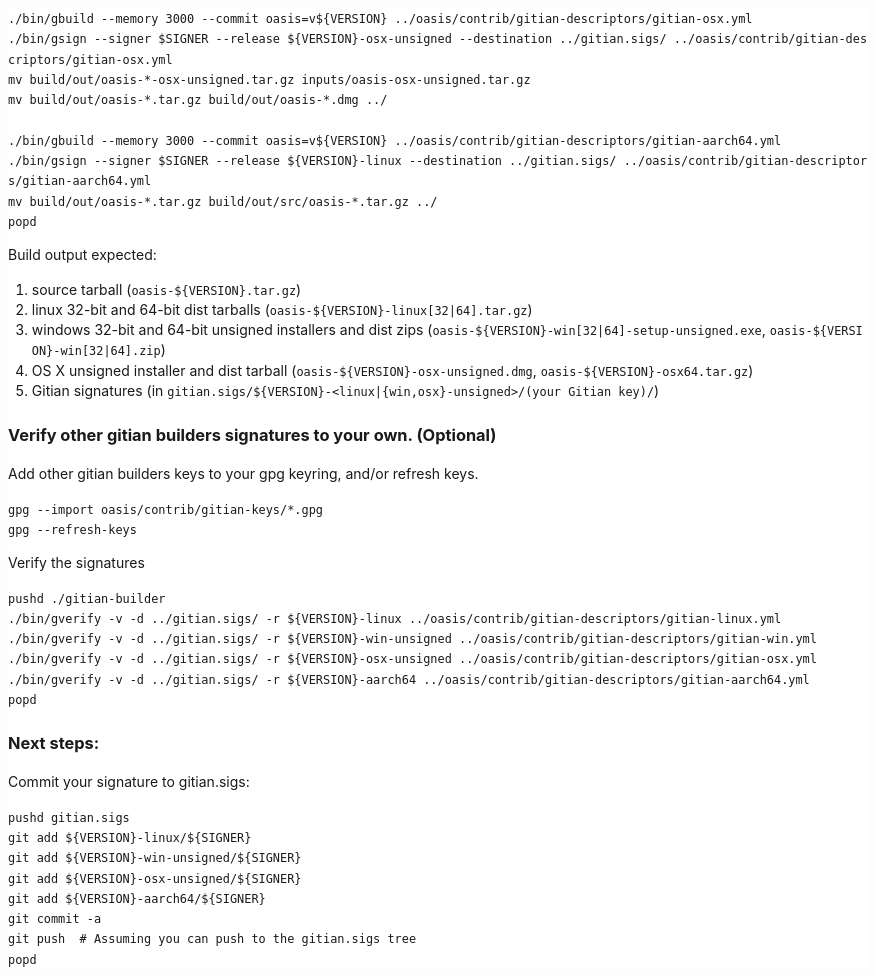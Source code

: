     ./bin/gbuild --memory 3000 --commit oasis=v${VERSION} ../oasis/contrib/gitian-descriptors/gitian-osx.yml
    ./bin/gsign --signer $SIGNER --release ${VERSION}-osx-unsigned --destination ../gitian.sigs/ ../oasis/contrib/gitian-descriptors/gitian-osx.yml
    mv build/out/oasis-*-osx-unsigned.tar.gz inputs/oasis-osx-unsigned.tar.gz
    mv build/out/oasis-*.tar.gz build/out/oasis-*.dmg ../

    ./bin/gbuild --memory 3000 --commit oasis=v${VERSION} ../oasis/contrib/gitian-descriptors/gitian-aarch64.yml
    ./bin/gsign --signer $SIGNER --release ${VERSION}-linux --destination ../gitian.sigs/ ../oasis/contrib/gitian-descriptors/gitian-aarch64.yml
    mv build/out/oasis-*.tar.gz build/out/src/oasis-*.tar.gz ../
    popd

Build output expected:

  1. source tarball (`oasis-${VERSION}.tar.gz`)
  2. linux 32-bit and 64-bit dist tarballs (`oasis-${VERSION}-linux[32|64].tar.gz`)
  3. windows 32-bit and 64-bit unsigned installers and dist zips (`oasis-${VERSION}-win[32|64]-setup-unsigned.exe`, `oasis-${VERSION}-win[32|64].zip`)
  4. OS X unsigned installer and dist tarball (`oasis-${VERSION}-osx-unsigned.dmg`, `oasis-${VERSION}-osx64.tar.gz`)
  5. Gitian signatures (in `gitian.sigs/${VERSION}-<linux|{win,osx}-unsigned>/(your Gitian key)/`)

### Verify other gitian builders signatures to your own. (Optional)

Add other gitian builders keys to your gpg keyring, and/or refresh keys.

    gpg --import oasis/contrib/gitian-keys/*.gpg
    gpg --refresh-keys

Verify the signatures

    pushd ./gitian-builder
    ./bin/gverify -v -d ../gitian.sigs/ -r ${VERSION}-linux ../oasis/contrib/gitian-descriptors/gitian-linux.yml
    ./bin/gverify -v -d ../gitian.sigs/ -r ${VERSION}-win-unsigned ../oasis/contrib/gitian-descriptors/gitian-win.yml
    ./bin/gverify -v -d ../gitian.sigs/ -r ${VERSION}-osx-unsigned ../oasis/contrib/gitian-descriptors/gitian-osx.yml
    ./bin/gverify -v -d ../gitian.sigs/ -r ${VERSION}-aarch64 ../oasis/contrib/gitian-descriptors/gitian-aarch64.yml
    popd

### Next steps:

Commit your signature to gitian.sigs:

    pushd gitian.sigs
    git add ${VERSION}-linux/${SIGNER}
    git add ${VERSION}-win-unsigned/${SIGNER}
    git add ${VERSION}-osx-unsigned/${SIGNER}
    git add ${VERSION}-aarch64/${SIGNER}
    git commit -a
    git push  # Assuming you can push to the gitian.sigs tree
    popd
